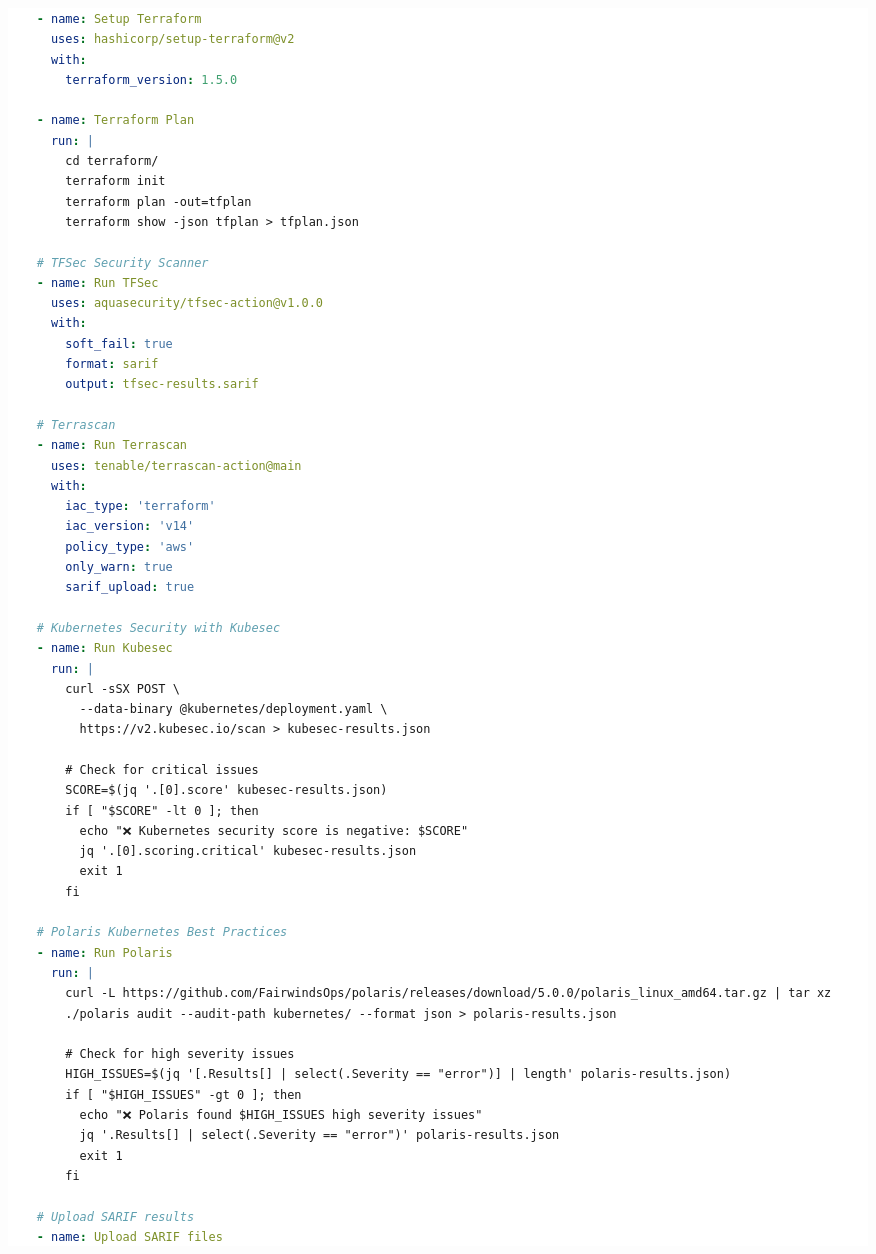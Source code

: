 ```yaml
    - name: Setup Terraform
      uses: hashicorp/setup-terraform@v2
      with:
        terraform_version: 1.5.0
    
    - name: Terraform Plan
      run: |
        cd terraform/
        terraform init
        terraform plan -out=tfplan
        terraform show -json tfplan > tfplan.json
    
    # TFSec Security Scanner
    - name: Run TFSec
      uses: aquasecurity/tfsec-action@v1.0.0
      with:
        soft_fail: true
        format: sarif
        output: tfsec-results.sarif
    
    # Terrascan
    - name: Run Terrascan
      uses: tenable/terrascan-action@main
      with:
        iac_type: 'terraform'
        iac_version: 'v14'
        policy_type: 'aws'
        only_warn: true
        sarif_upload: true
    
    # Kubernetes Security with Kubesec
    - name: Run Kubesec
      run: |
        curl -sSX POST \
          --data-binary @kubernetes/deployment.yaml \
          https://v2.kubesec.io/scan > kubesec-results.json
        
        # Check for critical issues
        SCORE=$(jq '.[0].score' kubesec-results.json)
        if [ "$SCORE" -lt 0 ]; then
          echo "❌ Kubernetes security score is negative: $SCORE"
          jq '.[0].scoring.critical' kubesec-results.json
          exit 1
        fi
    
    # Polaris Kubernetes Best Practices
    - name: Run Polaris
      run: |
        curl -L https://github.com/FairwindsOps/polaris/releases/download/5.0.0/polaris_linux_amd64.tar.gz | tar xz
        ./polaris audit --audit-path kubernetes/ --format json > polaris-results.json
        
        # Check for high severity issues
        HIGH_ISSUES=$(jq '[.Results[] | select(.Severity == "error")] | length' polaris-results.json)
        if [ "$HIGH_ISSUES" -gt 0 ]; then
          echo "❌ Polaris found $HIGH_ISSUES high severity issues"
          jq '.Results[] | select(.Severity == "error")' polaris-results.json
          exit 1
        fi
    
    # Upload SARIF results
    - name: Upload SARIF files
```